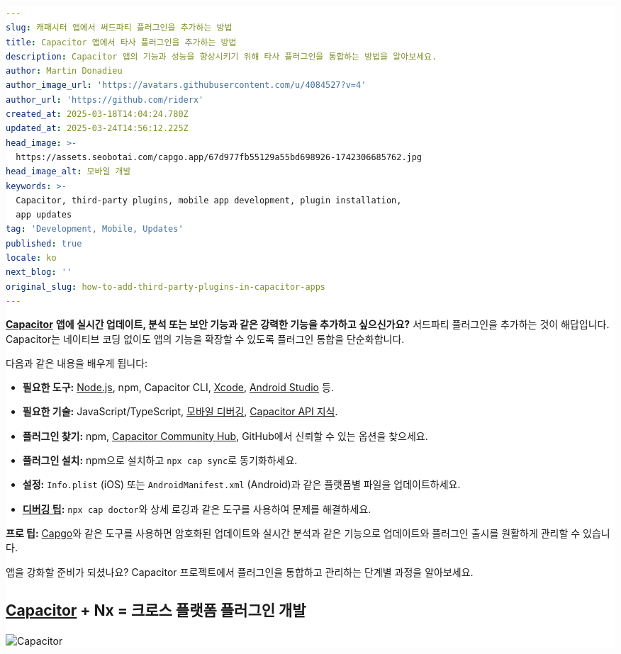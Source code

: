 ```yaml
---
slug: 캐패시터 앱에서 써드파티 플러그인을 추가하는 방법
title: Capacitor 앱에서 타사 플러그인을 추가하는 방법
description: Capacitor 앱의 기능과 성능을 향상시키기 위해 타사 플러그인을 통합하는 방법을 알아보세요.
author: Martin Donadieu
author_image_url: 'https://avatars.githubusercontent.com/u/4084527?v=4'
author_url: 'https://github.com/riderx'
created_at: 2025-03-18T14:04:24.780Z
updated_at: 2025-03-24T14:56:12.225Z
head_image: >-
  https://assets.seobotai.com/capgo.app/67d977fb55129a55bd698926-1742306685762.jpg
head_image_alt: 모바일 개발
keywords: >-
  Capacitor, third-party plugins, mobile app development, plugin installation,
  app updates
tag: 'Development, Mobile, Updates'
published: true
locale: ko
next_blog: ''
original_slug: how-to-add-third-party-plugins-in-capacitor-apps
---
```

[**Capacitor**](https://capacitorjs.com/) **앱에 실시간 업데이트, 분석 또는 보안 기능과 같은 강력한 기능을 추가하고 싶으신가요?** 서드파티 플러그인을 추가하는 것이 해답입니다. Capacitor는 네이티브 코딩 없이도 앱의 기능을 확장할 수 있도록 플러그인 통합을 단순화합니다.

다음과 같은 내용을 배우게 됩니다:

-   **필요한 도구:** [Node.js](https://nodejs.org/en), npm, Capacitor CLI, [Xcode](https://developer.apple.com/xcode/), [Android Studio](https://developer.android.com/studio) 등.
    
-   **필요한 기술:** JavaScript/TypeScript, [모바일 디버깅](https://capgo.app/docs/plugin/debugging/), [Capacitor API 지식](https://capgo.app/blog/capacitor-comprehensive-guide/).
    
-   **플러그인 찾기:** npm, [Capacitor Community Hub](https://capgo.app/blog/capacitor-comprehensive-guide/), GitHub에서 신뢰할 수 있는 옵션을 찾으세요.
    
-   **플러그인 설치:** npm으로 설치하고 `npx cap sync`로 동기화하세요.
    
-   **설정:** `Info.plist` (iOS) 또는 `AndroidManifest.xml` (Android)과 같은 플랫폼별 파일을 업데이트하세요.
    
-   [**디버깅 팁**](https://capgo.app/docs/plugin/debugging/)**:** `npx cap doctor`와 상세 로깅과 같은 도구를 사용하여 문제를 해결하세요.
    

**프로 팁:** [Capgo](https://capgo.app/)와 같은 도구를 사용하면 암호화된 업데이트와 실시간 분석과 같은 기능으로 업데이트와 플러그인 출시를 원활하게 관리할 수 있습니다.

앱을 강화할 준비가 되셨나요? Capacitor 프로젝트에서 플러그인을 통합하고 관리하는 단계별 과정을 알아보세요.

## [Capacitor](https://capacitorjs.com/) + Nx = 크로스 플랫폼 플러그인 개발

![Capacitor](https://mars-images.imgix.net/seobot/screenshots/capacitorjs.com-4c1a6a7e452082d30f5bff9840b00b7d-2025-03-18.jpg?auto=compress)
